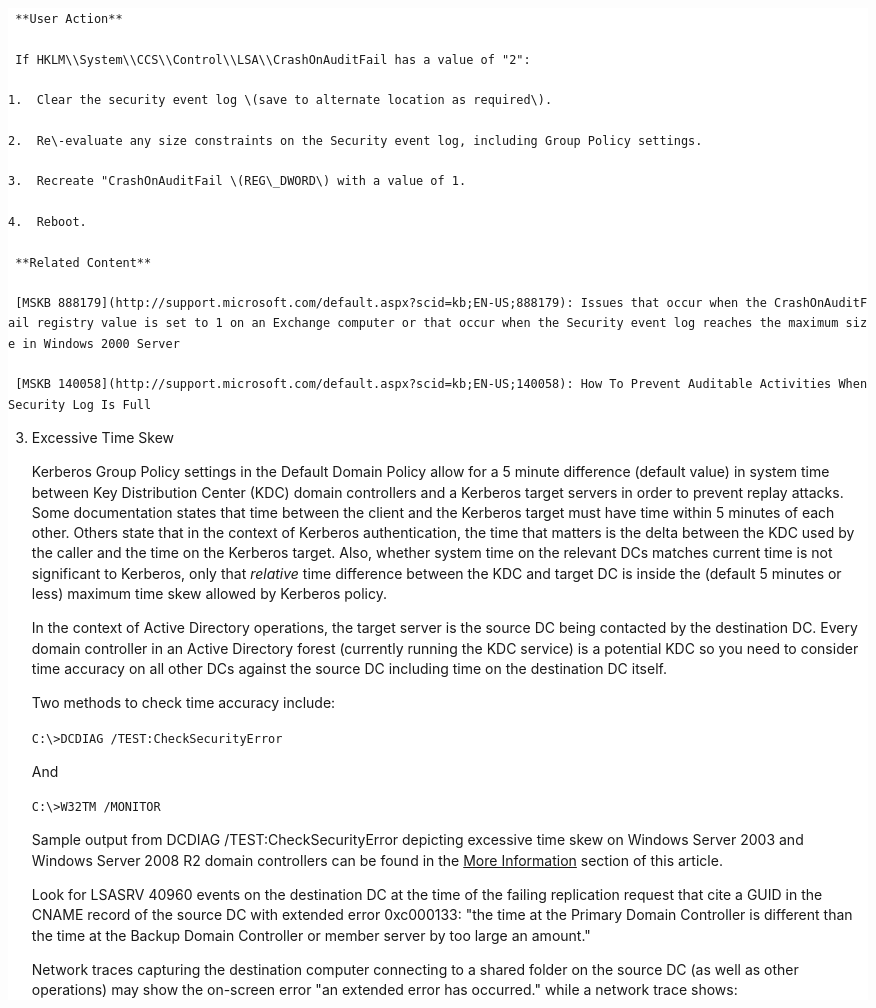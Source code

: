      **User Action**  
  
     If HKLM\\System\\CCS\\Control\\LSA\\CrashOnAuditFail has a value of "2":  
  
    1.  Clear the security event log \(save to alternate location as required\).  
  
    2.  Re\-evaluate any size constraints on the Security event log, including Group Policy settings.  
  
    3.  Recreate "CrashOnAuditFail \(REG\_DWORD\) with a value of 1.  
  
    4.  Reboot.  
  
     **Related Content**  
  
     [MSKB 888179](http://support.microsoft.com/default.aspx?scid=kb;EN-US;888179): Issues that occur when the CrashOnAuditFail registry value is set to 1 on an Exchange computer or that occur when the Security event log reaches the maximum size in Windows 2000 Server  
  
     [MSKB 140058](http://support.microsoft.com/default.aspx?scid=kb;EN-US;140058): How To Prevent Auditable Activities When Security Log Is Full  
  
3.  Excessive Time Skew  
  
     Kerberos Group Policy settings in the Default Domain Policy allow for a 5 minute difference \(default value\) in system time between Key Distribution Center \(KDC\) domain controllers and a Kerberos target servers in order to prevent replay attacks. Some documentation states that time between the client and the Kerberos target must have time within 5 minutes of each other. Others state that in the context of Kerberos authentication, the time that matters is the delta between the KDC used by the caller and the time on the Kerberos target. Also, whether system time on the relevant DCs matches current time is not significant to Kerberos, only that *relative* time difference between the KDC and target DC is inside the \(default 5 minutes or less\) maximum time skew allowed by Kerberos policy.  
  
     In the context of Active Directory operations, the target server is the source DC being contacted by the destination DC. Every domain controller in an Active Directory forest \(currently running the KDC service\) is a potential KDC so you need to consider time accuracy on all other DCs against the source DC including time on the destination DC itself.  
  
     Two methods to check time accuracy include:  
  
    ```  
    C:\>DCDIAG /TEST:CheckSecurityError  
    ```  
  
     And  
  
    ```  
    C:\>W32TM /MONITOR  
    ```  
  
     Sample output from DCDIAG \/TEST:CheckSecurityError depicting excessive time skew on Windows Server 2003 and Windows Server 2008 R2 domain controllers can be found in the [More Information](../../identity/ad-ds/Replication-error-5-Access-is-denied.md#BKMK_MoreInfo) section of this article.  
  
     Look for LSASRV 40960 events on the destination DC at the time of the failing replication request that cite a GUID in the CNAME record of the source DC with extended error 0xc000133: "the time at the Primary Domain Controller is different than the time at the Backup Domain Controller or member server by too large an amount."  
  
     Network traces capturing the destination computer connecting to a shared folder on the source DC \(as well as other operations\) may show the on\-screen error "an extended error has occurred." while a network trace shows:  
  